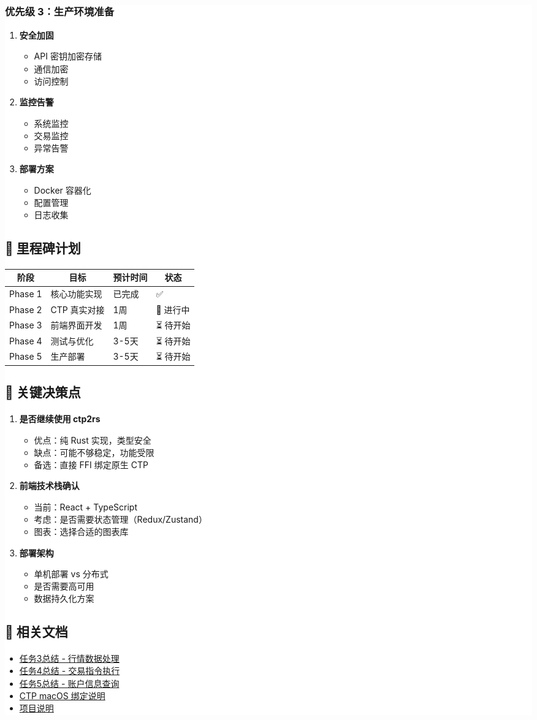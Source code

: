 ### 优先级 3：生产环境准备
1. **安全加固**
   - API 密钥加密存储
   - 通信加密
   - 访问控制

2. **监控告警**
   - 系统监控
   - 交易监控
   - 异常告警

3. **部署方案**
   - Docker 容器化
   - 配置管理
   - 日志收集

## 🎯 里程碑计划

| 阶段 | 目标 | 预计时间 | 状态 |
|------|------|---------|------|
| Phase 1 | 核心功能实现 | 已完成 | ✅ |
| Phase 2 | CTP 真实对接 | 1周 | 🔄 进行中 |
| Phase 3 | 前端界面开发 | 1周 | ⏳ 待开始 |
| Phase 4 | 测试与优化 | 3-5天 | ⏳ 待开始 |
| Phase 5 | 生产部署 | 3-5天 | ⏳ 待开始 |

## 📌 关键决策点

1. **是否继续使用 ctp2rs**
   - 优点：纯 Rust 实现，类型安全
   - 缺点：可能不够稳定，功能受限
   - 备选：直接 FFI 绑定原生 CTP

2. **前端技术栈确认**
   - 当前：React + TypeScript
   - 考虑：是否需要状态管理（Redux/Zustand）
   - 图表：选择合适的图表库

3. **部署架构**
   - 单机部署 vs 分布式
   - 是否需要高可用
   - 数据持久化方案

## 🔗 相关文档

- [任务3总结 - 行情数据处理](src-tauri/src/ctp/TASK_3_SUMMARY.md)
- [任务4总结 - 交易指令执行](src-tauri/src/ctp/TASK_4_SUMMARY.md)
- [任务5总结 - 账户信息查询](src-tauri/src/ctp/TASK_5_SUMMARY.md)
- [CTP macOS 绑定说明](CTP_BINDING_MACOS.md)
- [项目说明](src-tauri/CLAUDE.md)
